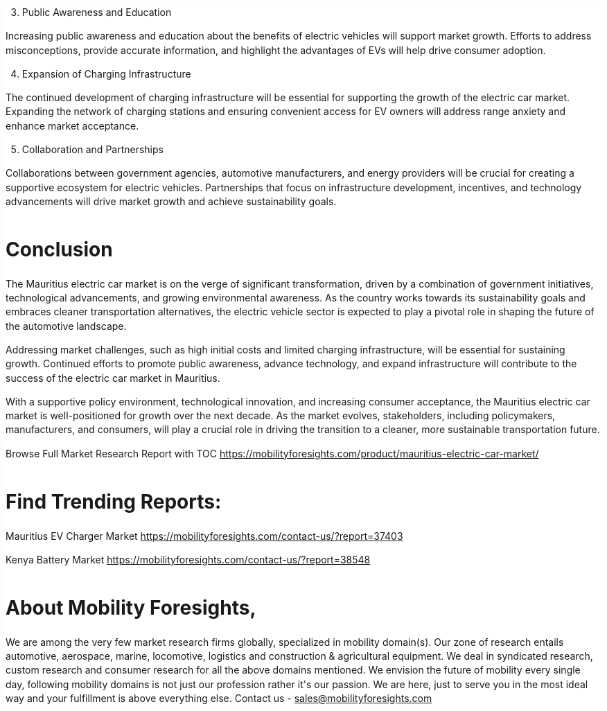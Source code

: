 3. Public Awareness and Education

Increasing public awareness and education about the benefits of electric vehicles will support market growth. Efforts to address misconceptions, provide accurate information, and highlight the advantages of EVs will help drive consumer adoption.

4. Expansion of Charging Infrastructure

The continued development of charging infrastructure will be essential for supporting the growth of the electric car market. Expanding the network of charging stations and ensuring convenient access for EV owners will address range anxiety and enhance market acceptance.

5. Collaboration and Partnerships

Collaborations between government agencies, automotive manufacturers, and energy providers will be crucial for creating a supportive ecosystem for electric vehicles. Partnerships that focus on infrastructure development, incentives, and technology advancements will drive market growth and achieve sustainability goals.


# Conclusion

The Mauritius electric car market is on the verge of significant transformation, driven by a combination of government initiatives, technological advancements, and growing environmental awareness. As the country works towards its sustainability goals and embraces cleaner transportation alternatives, the electric vehicle sector is expected to play a pivotal role in shaping the future of the automotive landscape.

Addressing market challenges, such as high initial costs and limited charging infrastructure, will be essential for sustaining growth. Continued efforts to promote public awareness, advance technology, and expand infrastructure will contribute to the success of the electric car market in Mauritius.

With a supportive policy environment, technological innovation, and increasing consumer acceptance, the Mauritius electric car market is well-positioned for growth over the next decade. As the market evolves, stakeholders, including policymakers, manufacturers, and consumers, will play a crucial role in driving the transition to a cleaner, more sustainable transportation future.

Browse Full Market Research Report with TOC https://mobilityforesights.com/product/mauritius-electric-car-market/

# Find Trending Reports:

Mauritius EV Charger Market  https://mobilityforesights.com/contact-us/?report=37403


Kenya Battery Market https://mobilityforesights.com/contact-us/?report=38548





# About Mobility Foresights,
We are among the very few market research firms globally, specialized in mobility domain(s). Our zone of research entails automotive, aerospace, marine, locomotive, logistics and construction & agricultural equipment. We deal in syndicated research, custom research and consumer research for all the above domains mentioned.
We envision the future of mobility every single day, following mobility domains is not just our profession rather it's our passion. We are here, just to serve you in the most ideal way and your fulfillment is above everything else. Contact us -  sales@mobilityforesights.com
